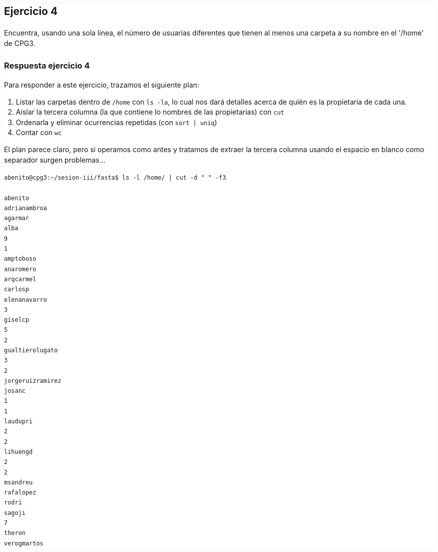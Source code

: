 
## Ejercicio 4

Encuentra, usando una sola línea, el número de usuarias diferentes que tienen al menos una carpeta a su nombre en el '/home' de CPG3.

### Respuesta ejercicio 4
Para responder a este ejercicio, trazamos el siguiente plan: 

1. Listar las carpetas dentro de  `/home` con `ls -la`, lo cual nos dará detalles acerca de quién es la propietaria de cada una. 
2. Aislar la tercera columna (la que contiene lo nombres de las propietarias) con `cut`
3. Ordenarla y eliminar ocurrencias repetidas (con `sort | uniq`)
4. Contar con `wc`

El plan parece claro, pero si operamos como antes y tratamos de extraer la tercera columna usando el espacio en blanco como separador surgen problemas...

```
abenito@cpg3:~/sesion-iii/fasta$ ls -l /home/ | cut -d " " -f3

abenito
adrianambroa
agarmar
alba
9
1
amptoboso
anaromero
arqcarmel
carlosp
elenanavarro
3
giselcp
5
2
gualtierolugato
3
2
jorgeruizramirez
josanc
1
1
laudupri
2
2
lihuengd
2
2
msandreu
rafalopez
rodri
sagoji
7
theron
verogmartos
```
